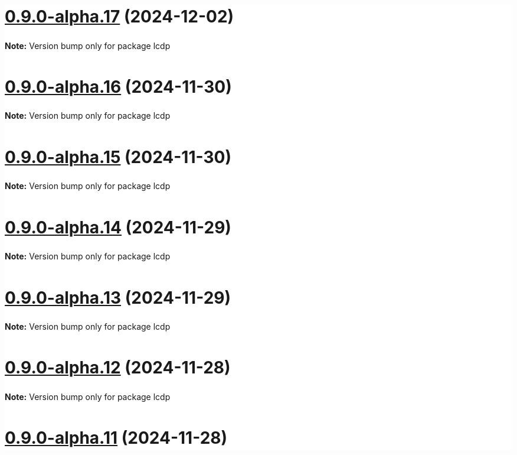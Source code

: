 
# [0.9.0-alpha.17](https://gitee.com/newgateway/vtj/compare/lcdp@0.9.0-alpha.16...lcdp@0.9.0-alpha.17) (2024-12-02)

**Note:** Version bump only for package lcdp





# [0.9.0-alpha.16](https://gitee.com/newgateway/vtj/compare/lcdp@0.9.0-alpha.15...lcdp@0.9.0-alpha.16) (2024-11-30)

**Note:** Version bump only for package lcdp





# [0.9.0-alpha.15](https://gitee.com/newgateway/vtj/compare/lcdp@0.9.0-alpha.14...lcdp@0.9.0-alpha.15) (2024-11-30)

**Note:** Version bump only for package lcdp





# [0.9.0-alpha.14](https://gitee.com/newgateway/vtj/compare/lcdp@0.9.0-alpha.13...lcdp@0.9.0-alpha.14) (2024-11-29)

**Note:** Version bump only for package lcdp





# [0.9.0-alpha.13](https://gitee.com/newgateway/vtj/compare/lcdp@0.9.0-alpha.12...lcdp@0.9.0-alpha.13) (2024-11-29)

**Note:** Version bump only for package lcdp





# [0.9.0-alpha.12](https://gitee.com/newgateway/vtj/compare/lcdp@0.9.0-alpha.11...lcdp@0.9.0-alpha.12) (2024-11-28)

**Note:** Version bump only for package lcdp





# [0.9.0-alpha.11](https://gitee.com/newgateway/vtj/compare/lcdp@0.9.0-alpha.10...lcdp@0.9.0-alpha.11) (2024-11-28)

